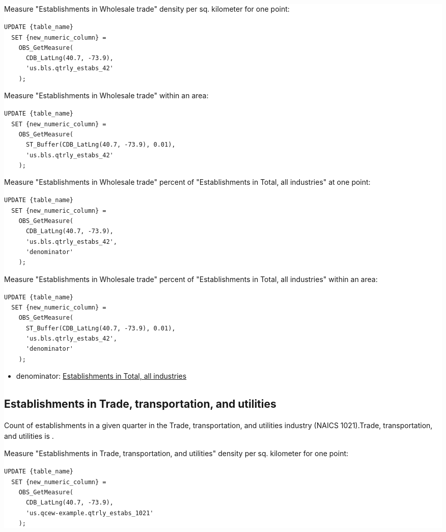 Measure &quot;Establishments in Wholesale trade&quot;  density per sq. kilometer  for one point:

    UPDATE {table_name}
      SET {new_numeric_column} =
        OBS_GetMeasure(
          CDB_LatLng(40.7, -73.9),
          'us.bls.qtrly_estabs_42'
        );

Measure &quot;Establishments in Wholesale trade&quot; within an area:

    UPDATE {table_name}
      SET {new_numeric_column} =
        OBS_GetMeasure(
          ST_Buffer(CDB_LatLng(40.7, -73.9), 0.01),
          'us.bls.qtrly_estabs_42'
        );

Measure &quot;Establishments in Wholesale trade&quot; percent of &quot;Establishments in Total, all industries&quot; at one point:

    UPDATE {table_name}
      SET {new_numeric_column} =
        OBS_GetMeasure(
          CDB_LatLng(40.7, -73.9),
          'us.bls.qtrly_estabs_42',
          'denominator'
        );

Measure &quot;Establishments in Wholesale trade&quot; percent of &quot;Establishments in Total, all industries&quot; within an area:

    UPDATE {table_name}
      SET {new_numeric_column} =
        OBS_GetMeasure(
          ST_Buffer(CDB_LatLng(40.7, -73.9), 0.01),
          'us.bls.qtrly_estabs_42',
          'denominator'
        );

* denominator: [Establishments in Total, all industries](#us-bls-qtrly-estabs-10)


## <a name="us-qcew-example-qtrly-estabs-1021"></a><a name="id34"></a>Establishments in Trade, transportation, and utilities

Count of establishments in a given quarter in the Trade, transportation, and utilities industry (NAICS 1021).Trade, transportation, and utilities is .

Measure &quot;Establishments in Trade, transportation, and utilities&quot;  density per sq. kilometer  for one point:

    UPDATE {table_name}
      SET {new_numeric_column} =
        OBS_GetMeasure(
          CDB_LatLng(40.7, -73.9),
          'us.qcew-example.qtrly_estabs_1021'
        );
